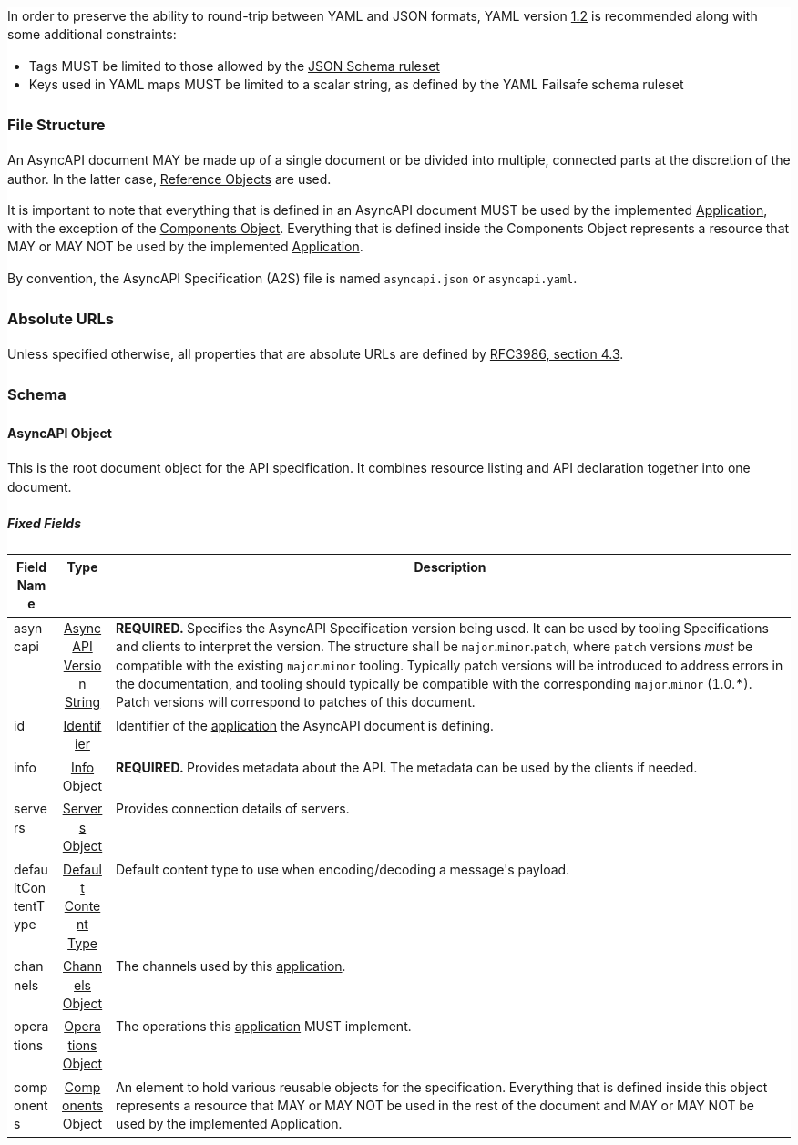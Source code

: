 In order to preserve the ability to round-trip between YAML and JSON formats, YAML version [1.2](https://www.yaml.org/spec/1.2/spec.html) is recommended along with some additional constraints:

- Tags MUST be limited to those allowed by the [JSON Schema ruleset](https://www.yaml.org/spec/1.2/spec.html#id2803231)
- Keys used in YAML maps MUST be limited to a scalar string, as defined by the YAML Failsafe schema ruleset

### <a name="file-structure"></a>File Structure

An AsyncAPI document MAY be made up of a single document or be divided into multiple,
connected parts at the discretion of the author. In the latter case, [Reference Objects](#referenceObject) are used.

It is important to note that everything that is defined in an AsyncAPI document MUST be used by the implemented [Application](#definitionsApplication), with the exception of the [Components Object](#componentsObject). Everything that is defined inside the Components Object represents a resource that MAY or MAY NOT be used by the implemented [Application](#definitionsApplication).

By convention, the AsyncAPI Specification (A2S) file is named `asyncapi.json` or `asyncapi.yaml`.

### <a name="absolute-urls"></a>Absolute URLs

Unless specified otherwise, all properties that are absolute URLs are defined by [RFC3986, section 4.3](https://datatracker.ietf.org/doc/html/rfc3986#section-4.3).

### <a name="schema"></a>Schema

#### <a name="A2SObject"></a>AsyncAPI Object

This is the root document object for the API specification.
It combines resource listing and API declaration together into one document.

##### Fixed Fields

Field Name | Type | Description
---|:---:|---
<a name="A2SAsyncAPI"></a>asyncapi | [AsyncAPI Version String](#A2SVersionString) | **REQUIRED.** Specifies the AsyncAPI Specification version being used. It can be used by tooling Specifications and clients to interpret the version. The structure shall be `major`.`minor`.`patch`, where `patch` versions _must_ be compatible with the existing `major`.`minor` tooling. Typically patch versions will be introduced to address errors in the documentation, and tooling should typically be compatible with the corresponding `major`.`minor` (1.0.*). Patch versions will correspond to patches of this document.
<a name="A2SId"></a>id | [Identifier](#A2SIdString) | Identifier of the [application](#definitionsApplication) the AsyncAPI document is defining.
<a name="A2SInfo"></a>info | [Info Object](#infoObject) | **REQUIRED.** Provides metadata about the API. The metadata can be used by the clients if needed.
<a name="A2SServers"></a>servers | [Servers Object](#serversObject) | Provides connection details of servers.
<a name="A2SDefaultContentType"></a>defaultContentType | [Default Content Type](#defaultContentTypeString) | Default content type to use when encoding/decoding a message's payload.
<a name="A2SChannels"></a>channels | [Channels Object](#channelsObject) | The channels used by this [application](#definitionsApplication).
<a name="A2SOperations"></a>operations | [Operations Object](#operationsObject) | The operations this [application](#definitionsApplication) MUST implement.
<a name="A2SComponents"></a>components | [Components Object](#componentsObject) | An element to hold various reusable objects for the specification. Everything that is defined inside this object represents a resource that MAY or MAY NOT be used in the rest of the document and MAY or MAY NOT be used by the implemented [Application](#definitionsApplication).
